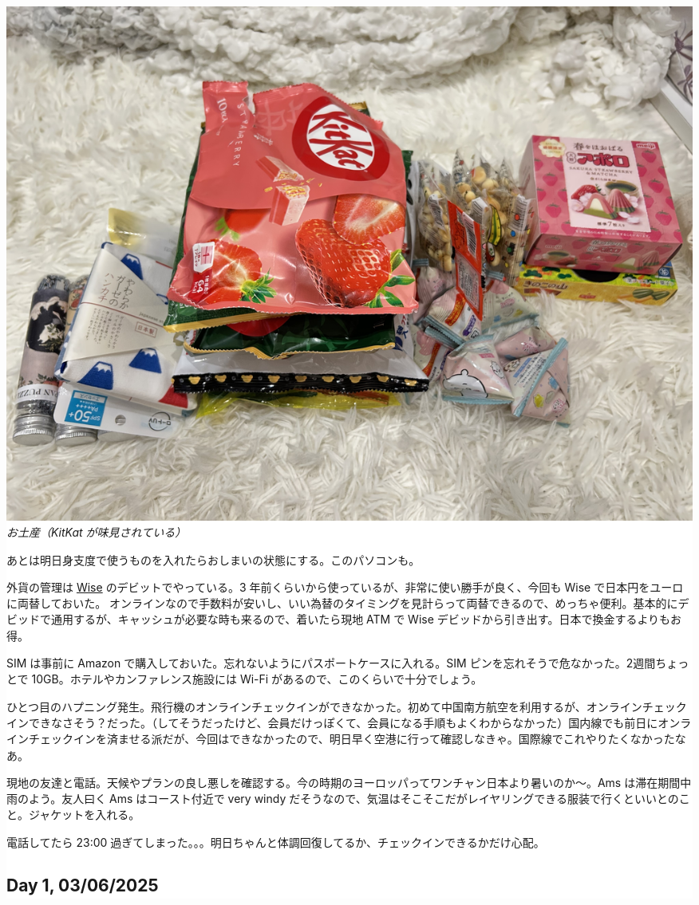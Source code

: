 ![お土産（KitKat が味見されている）](../../../../assets/images/souvenir.jpg)
*お土産（KitKat が味見されている）*

あとは明日身支度で使うものを入れたらおしまいの状態にする。このパソコンも。

外貨の管理は [Wise](https://wise.com/) のデビットでやっている。3 年前くらいから使っているが、非常に使い勝手が良く、今回も Wise で日本円をユーロに両替しておいた。
オンラインなので手数料が安いし、いい為替のタイミングを見計らって両替できるので、めっちゃ便利。基本的にデビッドで通用するが、キャッシュが必要な時も来るので、着いたら現地 ATM で Wise デビッドから引き出す。日本で換金するよりもお得。

SIM は事前に Amazon で購入しておいた。忘れないようにパスポートケースに入れる。SIM ピンを忘れそうで危なかった。2週間ちょっとで 10GB。ホテルやカンファレンス施設には Wi-Fi があるので、このくらいで十分でしょう。

ひとつ目のハプニング発生。飛行機のオンラインチェックインができなかった。初めて中国南方航空を利用するが、オンラインチェックインできなさそう？だった。（してそうだったけど、会員だけっぽくて、会員になる手順もよくわからなかった）国内線でも前日にオンラインチェックインを済ませる派だが、今回はできなかったので、明日早く空港に行って確認しなきゃ。国際線でこれやりたくなかったなあ。

現地の友達と電話。天候やプランの良し悪しを確認する。今の時期のヨーロッパってワンチャン日本より暑いのか〜。Ams は滞在期間中雨のよう。友人曰く Ams はコースト付近で very windy だそうなので、気温はそこそこだがレイヤリングできる服装で行くといいとのこと。ジャケットを入れる。

電話してたら 23:00 過ぎてしまった。。。明日ちゃんと体調回復してるか、チェックインできるかだけ心配。

## Day 1, 03/06/2025
